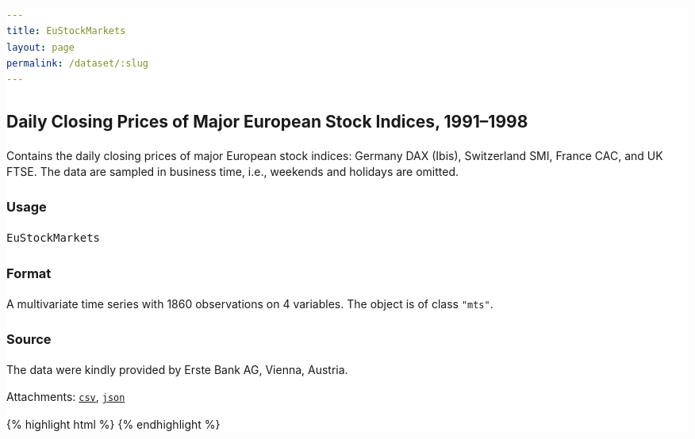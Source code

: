 ```yaml
---
title: EuStockMarkets
layout: page
permalink: /dataset/:slug
---
```

<div id="dataset-info">
<h2>Daily Closing Prices of Major European Stock Indices, 1991–1998</h2>
<p>Contains the daily closing prices of major European stock indices: Germany DAX (Ibis), Switzerland SMI, France CAC, and UK FTSE. The data are sampled in business time, i.e., weekends and holidays are omitted.</p>
<h3>Usage</h3>
<pre>
EuStockMarkets
</pre>
<h3>Format</h3>
<p>A multivariate time series with 1860 observations on 4 variables. The object is of class <code>"mts"</code>.</p>
<h3>Source</h3>
<p>The data were kindly provided by Erste Bank AG, Vienna, Austria.</p></div>
<p id="dataset-attachments">Attachments: <code><a target="_blank" href="/assets/data/csv/dataset-62794.csv">csv</a></code>, <code><a target="_blank" href="/assets/data/json/dataset-62794.json">json</a></code></p>
<div id="dataset-iframe">
{% highlight html %}
<iframe src="https://pmagunia.com/iframe/eustockmarkets.html" width="100%" height="100%" style="border:0px"></iframe>
{% endhighlight %}
</div>
<div id="grid"></div>
<script>let json_file = 'dataset-62794.json';</script>